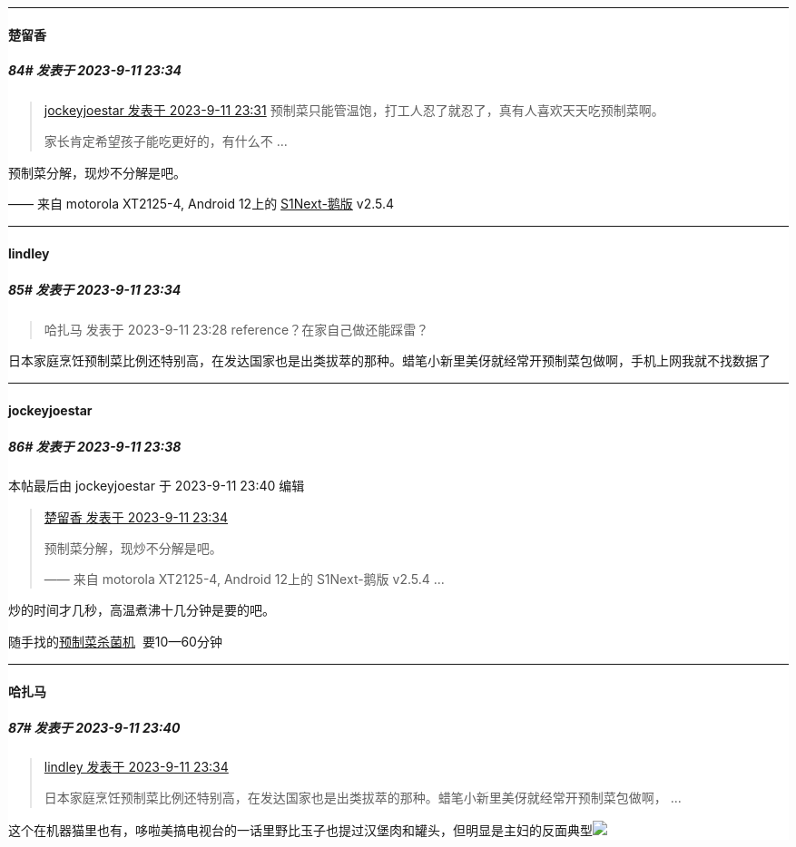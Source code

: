 *****

####  楚留香  
##### 84#       发表于 2023-9-11 23:34

<blockquote><a href="httphttps://bbs.saraba1st.com/2b/forum.php?mod=redirect&amp;goto=findpost&amp;pid=62372065&amp;ptid=2152338" target="_blank">jockeyjoestar 发表于 2023-9-11 23:31</a>
预制菜只能管温饱，打工人忍了就忍了，真有人喜欢天天吃预制菜啊。

家长肯定希望孩子能吃更好的，有什么不 ...</blockquote>
预制菜分解，现炒不分解是吧。

—— 来自 motorola XT2125-4, Android 12上的 [S1Next-鹅版](https://github.com/ykrank/S1-Next/releases) v2.5.4

*****

####  lindley  
##### 85#       发表于 2023-9-11 23:34

<blockquote>哈扎马 发表于 2023-9-11 23:28
reference？在家自己做还能踩雷？</blockquote>
日本家庭烹饪预制菜比例还特别高，在发达国家也是出类拔萃的那种。蜡笔小新里美伢就经常开预制菜包做啊，手机上网我就不找数据了


*****

####  jockeyjoestar  
##### 86#       发表于 2023-9-11 23:38

 本帖最后由 jockeyjoestar 于 2023-9-11 23:40 编辑 
<blockquote><a href="httphttps://bbs.saraba1st.com/2b/forum.php?mod=redirect&amp;goto=findpost&amp;pid=62372090&amp;ptid=2152338" target="_blank">楚留香 发表于 2023-9-11 23:34</a>

预制菜分解，现炒不分解是吧。

—— 来自 motorola XT2125-4, Android 12上的 S1Next-鹅版 v2.5.4 ...</blockquote>
炒的时间才几秒，高温煮沸十几分钟是要的吧。

随手找的[预制菜杀菌机](https://b2b.baidu.com/land?url=https%3A%2F%2Fb2bwork.baidu.com%2Fland%3Flid%3D1738296071748654838&amp;query=%E9%A2%84%E5%88%B6%E8%8F%9C%E5%B7%B4%E6%B0%8F%E6%9D%80%E8%8F%8C%E6%9C%BA&amp;lattr=ot&amp;xzhid=37696861&amp;from=b2b_straight&amp;pi=baidu.b2b_straight.prod.1&amp;category=%E6%9C%BA%E6%A2%B0%E8%AE%BE%E5%A4%87%3B%E6%9D%80%E8%8F%8C%E8%AE%BE%E5%A4%87%3B%E9%A3%9F%E5%93%81%E6%9D%80%E8%8F%8C%E8%AE%BE%E5%A4%87&amp;iid=e04ce759846ea6e662a475cd5b24881f&amp;miniId=8469&amp;jid=96469912&amp;prod_type=0)  要10—60分钟

*****

####  哈扎马  
##### 87#       发表于 2023-9-11 23:40

<blockquote><a href="httphttps://bbs.saraba1st.com/2b/forum.php?mod=redirect&amp;goto=findpost&amp;pid=62372092&amp;ptid=2152338" target="_blank">lindley 发表于 2023-9-11 23:34</a>

日本家庭烹饪预制菜比例还特别高，在发达国家也是出类拔萃的那种。蜡笔小新里美伢就经常开预制菜包做啊， ...</blockquote>
这个在机器猫里也有，哆啦美搞电视台的一话里野比玉子也提过汉堡肉和罐头，但明显是主妇的反面典型<img src="https://static.saraba1st.com/image/smiley/face2017/068.png" referrerpolicy="no-referrer">
